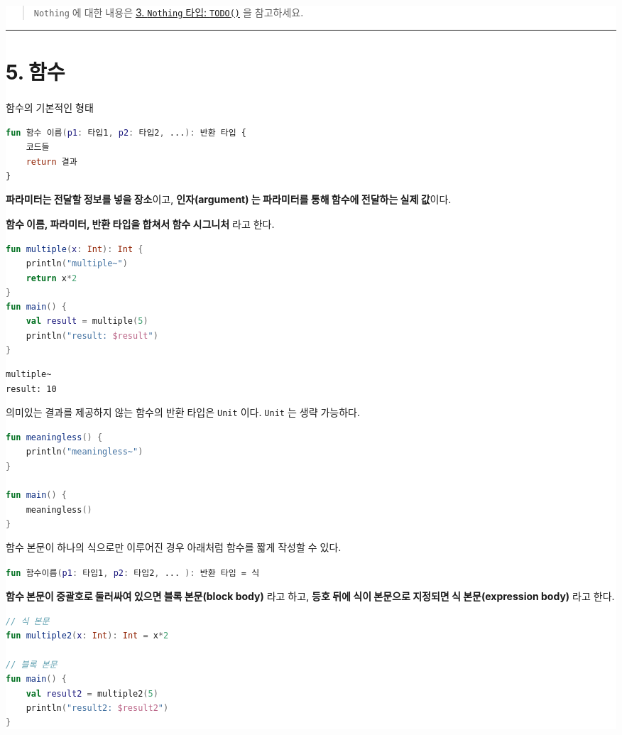 > `Nothing` 에 대한 내용은 [3. `Nothing` 타입: `TODO()`](https://assu10.github.io/dev/2024/03/09/kotlin-error-handling-1/#3-nothing-%ED%83%80%EC%9E%85-todo) 을 참고하세요.

---

# 5. 함수

함수의 기본적인 형태
```kotlin
fun 함수 이름(p1: 타입1, p2: 타입2, ...): 반환 타입 {
    코드들
    return 결과
}
```

**파라미터는 전달할 정보를 넣을 장소**이고, **인자(argument) 는 파라미터를 통해 함수에 전달하는 실제 값**이다.

**함수 이름, 파라미터, 반환 타입을 합쳐서 함수 시그니처** 라고 한다.

```kotlin
fun multiple(x: Int): Int {
    println("multiple~")
    return x*2
}
fun main() {
    val result = multiple(5)
    println("result: $result")
}
```

```shell
multiple~
result: 10
```

의미있는 결과를 제공하지 않는 함수의 반환 타입은 `Unit` 이다. `Unit` 는 생략 가능하다.

```kotlin
fun meaningless() {
    println("meaningless~")
}

fun main() {
    meaningless()
}
```

함수 본문이 하나의 식으로만 이루어진 경우 아래처럼 함수를 짧게 작성할 수 있다.
```kotlin
fun 함수이름(p1: 타입1, p2: 타입2, ... ): 반환 타입 = 식
```

**함수 본문이 중괄호로 둘러싸여 있으면 블록 본문(block body)** 라고 하고, **등호 뒤에 식이 본문으로 지정되면 식 본문(expression body)** 라고 한다.

```kotlin
// 식 본문
fun multiple2(x: Int): Int = x*2

// 블록 본문
fun main() {
    val result2 = multiple2(5)
    println("result2: $result2")
}
```
